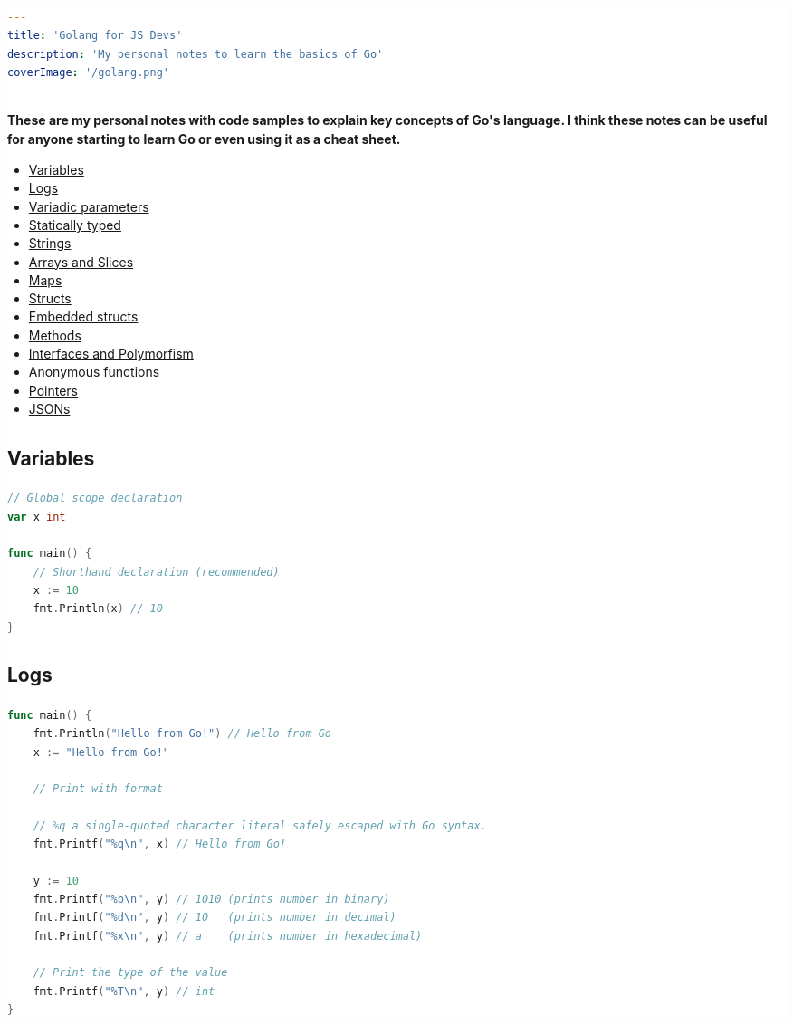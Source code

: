 ```yaml
---
title: 'Golang for JS Devs'
description: 'My personal notes to learn the basics of Go'
coverImage: '/golang.png'
---
```


**These are my personal notes with code samples to explain key concepts of Go's language. I think these notes can be useful for anyone starting to learn Go or even using it as a cheat sheet.**


- [Variables](#variables)
- [Logs](#logs)
- [Variadic parameters](#variadic-parameters)
- [Statically typed](#statically-typed)
- [Strings](#strings)
- [Arrays and Slices](#arrays-and-slices)
- [Maps](#maps)
- [Structs](#structs)
- [Embedded structs](#embedded-structs)
- [Methods](#methods)
- [Interfaces and Polymorfism](#interfaces-and-polymorfism)
- [Anonymous functions](#anonymous-functions)
- [Pointers](#pointers)
- [JSONs](#jsons)





## <a id="variables"></a> Variables

```go
// Global scope declaration
var x int

func main() {
	// Shorthand declaration (recommended)
	x := 10
	fmt.Println(x) // 10
}
```

## <a id="logs"></a> Logs

```go
func main() {
	fmt.Println("Hello from Go!") // Hello from Go
	x := "Hello from Go!"
	
	// Print with format
	
	// %q a single-quoted character literal safely escaped with Go syntax.
	fmt.Printf("%q\n", x) // Hello from Go!
	
	y := 10
	fmt.Printf("%b\n", y) // 1010 (prints number in binary)
	fmt.Printf("%d\n", y) // 10   (prints number in decimal)
	fmt.Printf("%x\n", y) // a    (prints number in hexadecimal)
	
	// Print the type of the value
	fmt.Printf("%T\n", y) // int
}
```
